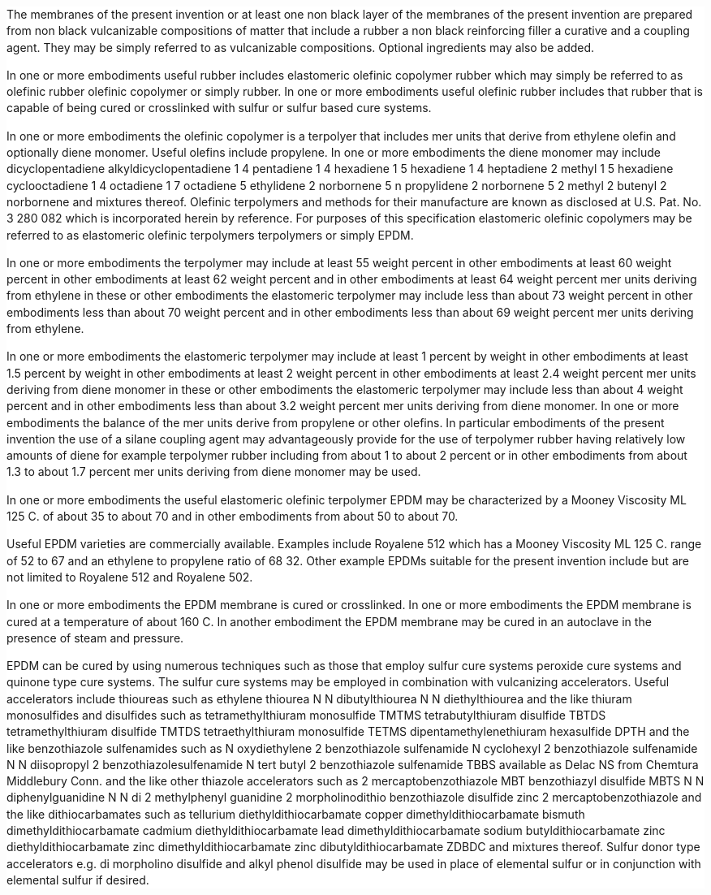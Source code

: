 The membranes of the present invention or at least one non black layer of the membranes of the present invention are prepared from non black vulcanizable compositions of matter that include a rubber a non black reinforcing filler a curative and a coupling agent. They may be simply referred to as vulcanizable compositions. Optional ingredients may also be added.

In one or more embodiments useful rubber includes elastomeric olefinic copolymer rubber which may simply be referred to as olefinic rubber olefinic copolymer or simply rubber. In one or more embodiments useful olefinic rubber includes that rubber that is capable of being cured or crosslinked with sulfur or sulfur based cure systems.

In one or more embodiments the olefinic copolymer is a terpolyer that includes mer units that derive from ethylene olefin and optionally diene monomer. Useful olefins include propylene. In one or more embodiments the diene monomer may include dicyclopentadiene alkyldicyclopentadiene 1 4 pentadiene 1 4 hexadiene 1 5 hexadiene 1 4 heptadiene 2 methyl 1 5 hexadiene cyclooctadiene 1 4 octadiene 1 7 octadiene 5 ethylidene 2 norbornene 5 n propylidene 2 norbornene 5 2 methyl 2 butenyl 2 norbornene and mixtures thereof. Olefinic terpolymers and methods for their manufacture are known as disclosed at U.S. Pat. No. 3 280 082 which is incorporated herein by reference. For purposes of this specification elastomeric olefinic copolymers may be referred to as elastomeric olefinic terpolymers terpolymers or simply EPDM.

In one or more embodiments the terpolymer may include at least 55 weight percent in other embodiments at least 60 weight percent in other embodiments at least 62 weight percent and in other embodiments at least 64 weight percent mer units deriving from ethylene in these or other embodiments the elastomeric terpolymer may include less than about 73 weight percent in other embodiments less than about 70 weight percent and in other embodiments less than about 69 weight percent mer units deriving from ethylene.

In one or more embodiments the elastomeric terpolymer may include at least 1 percent by weight in other embodiments at least 1.5 percent by weight in other embodiments at least 2 weight percent in other embodiments at least 2.4 weight percent mer units deriving from diene monomer in these or other embodiments the elastomeric terpolymer may include less than about 4 weight percent and in other embodiments less than about 3.2 weight percent mer units deriving from diene monomer. In one or more embodiments the balance of the mer units derive from propylene or other olefins. In particular embodiments of the present invention the use of a silane coupling agent may advantageously provide for the use of terpolymer rubber having relatively low amounts of diene for example terpolymer rubber including from about 1 to about 2 percent or in other embodiments from about 1.3 to about 1.7 percent mer units deriving from diene monomer may be used.

In one or more embodiments the useful elastomeric olefinic terpolymer EPDM may be characterized by a Mooney Viscosity ML 125 C. of about 35 to about 70 and in other embodiments from about 50 to about 70.

Useful EPDM varieties are commercially available. Examples include Royalene 512 which has a Mooney Viscosity ML 125 C. range of 52 to 67 and an ethylene to propylene ratio of 68 32. Other example EPDMs suitable for the present invention include but are not limited to Royalene 512 and Royalene 502.

In one or more embodiments the EPDM membrane is cured or crosslinked. In one or more embodiments the EPDM membrane is cured at a temperature of about 160 C. In another embodiment the EPDM membrane may be cured in an autoclave in the presence of steam and pressure.

EPDM can be cured by using numerous techniques such as those that employ sulfur cure systems peroxide cure systems and quinone type cure systems. The sulfur cure systems may be employed in combination with vulcanizing accelerators. Useful accelerators include thioureas such as ethylene thiourea N N dibutylthiourea N N diethylthiourea and the like thiuram monosulfides and disulfides such as tetramethylthiuram monosulfide TMTMS tetrabutylthiuram disulfide TBTDS tetramethylthiuram disulfide TMTDS tetraethylthiuram monosulfide TETMS dipentamethylenethiuram hexasulfide DPTH and the like benzothiazole sulfenamides such as N oxydiethylene 2 benzothiazole sulfenamide N cyclohexyl 2 benzothiazole sulfenamide N N diisopropyl 2 benzothiazolesulfenamide N tert butyl 2 benzothiazole sulfenamide TBBS available as Delac NS from Chemtura Middlebury Conn. and the like other thiazole accelerators such as 2 mercaptobenzothiazole MBT benzothiazyl disulfide MBTS N N diphenylguanidine N N di 2 methylphenyl guanidine 2 morpholinodithio benzothiazole disulfide zinc 2 mercaptobenzothiazole and the like dithiocarbamates such as tellurium diethyldithiocarbamate copper dimethyldithiocarbamate bismuth dimethyldithiocarbamate cadmium diethyldithiocarbamate lead dimethyldithiocarbamate sodium butyldithiocarbamate zinc diethyldithiocarbamate zinc dimethyldithiocarbamate zinc dibutyldithiocarbamate ZDBDC and mixtures thereof. Sulfur donor type accelerators e.g. di morpholino disulfide and alkyl phenol disulfide may be used in place of elemental sulfur or in conjunction with elemental sulfur if desired.
